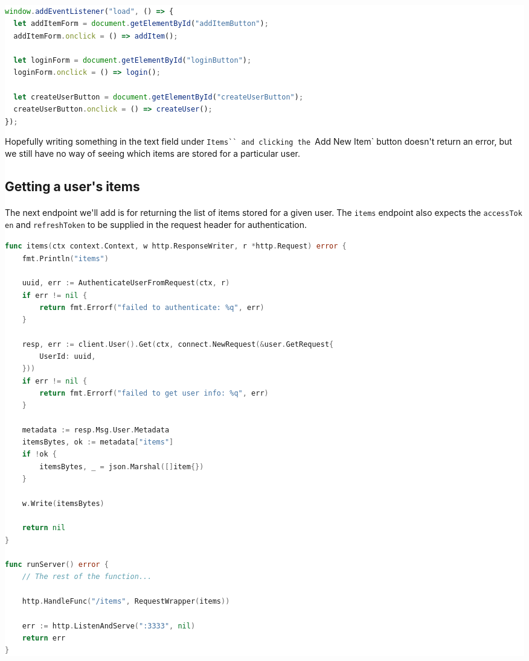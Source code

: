 ```javascript title="index.js"
window.addEventListener("load", () => {
  let addItemForm = document.getElementById("addItemButton");
  addItemForm.onclick = () => addItem();

  let loginForm = document.getElementById("loginButton");
  loginForm.onclick = () => login();

  let createUserButton = document.getElementById("createUserButton");
  createUserButton.onclick = () => createUser();
});
```

Hopefully writing something in the text field under ` Items`` and clicking the  `Add New Item` button doesn't return an error, but we still have no way of seeing which items are stored for a particular user.

## Getting a user's items

The next endpoint we'll add is for returning the list of items stored for a given user. The `items` endpoint also expects the `accessToken` and `refreshToken` to be supplied in the request header for authentication.

```go title="main.go"
func items(ctx context.Context, w http.ResponseWriter, r *http.Request) error {
	fmt.Println("items")

	uuid, err := AuthenticateUserFromRequest(ctx, r)
	if err != nil {
		return fmt.Errorf("failed to authenticate: %q", err)
	}

	resp, err := client.User().Get(ctx, connect.NewRequest(&user.GetRequest{
		UserId: uuid,
	}))
	if err != nil {
		return fmt.Errorf("failed to get user info: %q", err)
	}

	metadata := resp.Msg.User.Metadata
	itemsBytes, ok := metadata["items"]
	if !ok {
		itemsBytes, _ = json.Marshal([]item{})
	}

	w.Write(itemsBytes)

	return nil
}

func runServer() error {
    // The rest of the function...

    http.HandleFunc("/items", RequestWrapper(items))

	err := http.ListenAndServe(":3333", nil)
	return err
}
```
